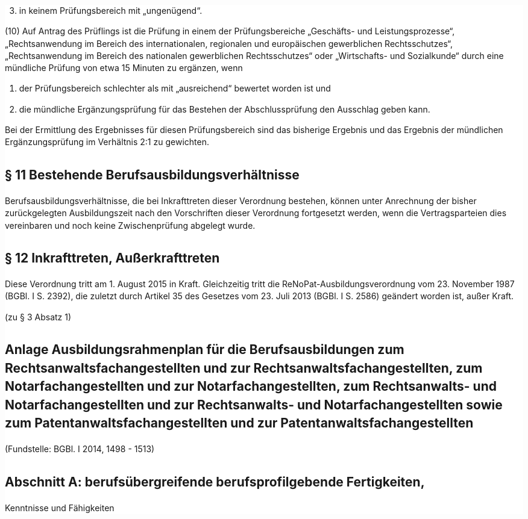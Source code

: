 
3.  in keinem Prüfungsbereich mit „ungenügend“.




(10) Auf Antrag des Prüflings ist die Prüfung in einem der
Prüfungsbereiche „Geschäfts- und Leistungsprozesse“, „Rechtsanwendung
im Bereich des internationalen, regionalen und europäischen
gewerblichen Rechtsschutzes“, „Rechtsanwendung im Bereich des
nationalen gewerblichen Rechtsschutzes“ oder „Wirtschafts- und
Sozialkunde“ durch eine mündliche Prüfung von etwa 15 Minuten zu
ergänzen, wenn

1.  der Prüfungsbereich schlechter als mit „ausreichend“ bewertet worden
    ist und


2.  die mündliche Ergänzungsprüfung für das Bestehen der Abschlussprüfung
    den Ausschlag geben kann.



Bei der Ermittlung des Ergebnisses für diesen Prüfungsbereich sind das
bisherige Ergebnis und das Ergebnis der mündlichen Ergänzungsprüfung
im Verhältnis 2:1 zu gewichten.


## § 11 Bestehende Berufsausbildungsverhältnisse

Berufsausbildungsverhältnisse, die bei Inkrafttreten dieser Verordnung
bestehen, können unter Anrechnung der bisher zurückgelegten
Ausbildungszeit nach den Vorschriften dieser Verordnung fortgesetzt
werden, wenn die Vertragsparteien dies vereinbaren und noch keine
Zwischenprüfung abgelegt wurde.


## § 12 Inkrafttreten, Außerkrafttreten

Diese Verordnung tritt am 1. August 2015 in Kraft. Gleichzeitig tritt
die ReNoPat-Ausbildungsverordnung vom 23. November 1987 (BGBl. I S.
2392), die zuletzt durch Artikel 35 des Gesetzes vom 23. Juli 2013
(BGBl. I S. 2586) geändert worden ist, außer Kraft.

(zu § 3 Absatz 1)

## Anlage Ausbildungsrahmenplan für die Berufsausbildungen zum Rechtsanwaltsfachangestellten und zur Rechtsanwaltsfachangestellten, zum Notarfachangestellten und zur Notarfachangestellten, zum Rechtsanwalts- und Notarfachangestellten und zur Rechtsanwalts- und Notarfachangestellten sowie zum Patentanwaltsfachangestellten und zur Patentanwaltsfachangestellten

(Fundstelle: BGBl. I 2014, 1498 - 1513)


## Abschnitt A: berufsübergreifende berufsprofilgebende Fertigkeiten,
Kenntnisse und Fähigkeiten
